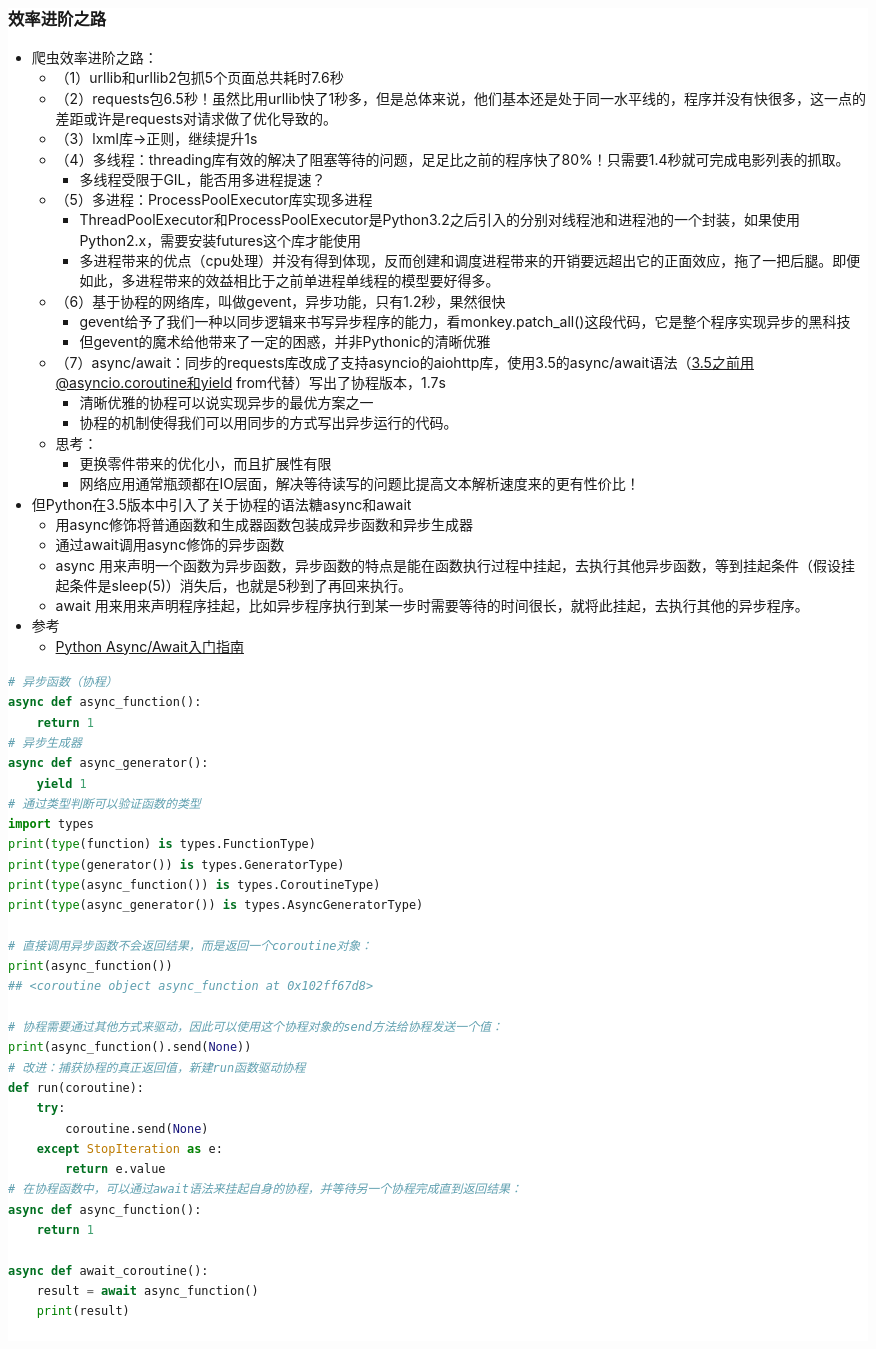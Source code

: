 ### 效率进阶之路

- 爬虫效率进阶之路：
  - （1）urllib和urllib2包抓5个页面总共耗时7.6秒
  - （2）requests包6.5秒！虽然比用urllib快了1秒多，但是总体来说，他们基本还是处于同一水平线的，程序并没有快很多，这一点的差距或许是requests对请求做了优化导致的。
  - （3）lxml库→正则，继续提升1s
  - （4）多线程：threading库有效的解决了阻塞等待的问题，足足比之前的程序快了80%！只需要1.4秒就可完成电影列表的抓取。
    - 多线程受限于GIL，能否用多进程提速？
  - （5）多进程：ProcessPoolExecutor库实现多进程
    - ThreadPoolExecutor和ProcessPoolExecutor是Python3.2之后引入的分别对线程池和进程池的一个封装，如果使用Python2.x，需要安装futures这个库才能使用
    - 多进程带来的优点（cpu处理）并没有得到体现，反而创建和调度进程带来的开销要远超出它的正面效应，拖了一把后腿。即便如此，多进程带来的效益相比于之前单进程单线程的模型要好得多。
  - （6）基于协程的网络库，叫做gevent，异步功能，只有1.2秒，果然很快
    - gevent给予了我们一种以同步逻辑来书写异步程序的能力，看monkey.patch_all()这段代码，它是整个程序实现异步的黑科技
    - 但gevent的魔术给他带来了一定的困惑，并非Pythonic的清晰优雅
  - （7）async/await：同步的requests库改成了支持asyncio的aiohttp库，使用3.5的async/await语法（3.5之前用@asyncio.coroutine和yield from代替）写出了协程版本，1.7s
    - 清晰优雅的协程可以说实现异步的最优方案之一
    - 协程的机制使得我们可以用同步的方式写出异步运行的代码。
  - 思考：
    - 更换零件带来的优化小，而且扩展性有限
    - 网络应用通常瓶颈都在IO层面，解决等待读写的问题比提高文本解析速度来的更有性价比！
- 但Python在3.5版本中引入了关于协程的语法糖async和await
  - 用async修饰将普通函数和生成器函数包装成异步函数和异步生成器
  - 通过await调用async修饰的异步函数
  - async 用来声明一个函数为异步函数，异步函数的特点是能在函数执行过程中挂起，去执行其他异步函数，等到挂起条件（假设挂起条件是sleep(5)）消失后，也就是5秒到了再回来执行。
  - await 用来用来声明程序挂起，比如异步程序执行到某一步时需要等待的时间很长，就将此挂起，去执行其他的异步程序。
- 参考
  - [Python Async/Await入门指南](https://zhuanlan.zhihu.com/p/27258289)

```python
# 异步函数（协程）
async def async_function():
    return 1
# 异步生成器
async def async_generator():
    yield 1
# 通过类型判断可以验证函数的类型
import types
print(type(function) is types.FunctionType)
print(type(generator()) is types.GeneratorType)
print(type(async_function()) is types.CoroutineType)
print(type(async_generator()) is types.AsyncGeneratorType)

# 直接调用异步函数不会返回结果，而是返回一个coroutine对象：
print(async_function())
## <coroutine object async_function at 0x102ff67d8>

# 协程需要通过其他方式来驱动，因此可以使用这个协程对象的send方法给协程发送一个值：
print(async_function().send(None))
# 改进：捕获协程的真正返回值，新建run函数驱动协程
def run(coroutine):
    try:
        coroutine.send(None)
    except StopIteration as e:
        return e.value
# 在协程函数中，可以通过await语法来挂起自身的协程，并等待另一个协程完成直到返回结果：
async def async_function():
    return 1

async def await_coroutine():
    result = await async_function()
    print(result)
    
```